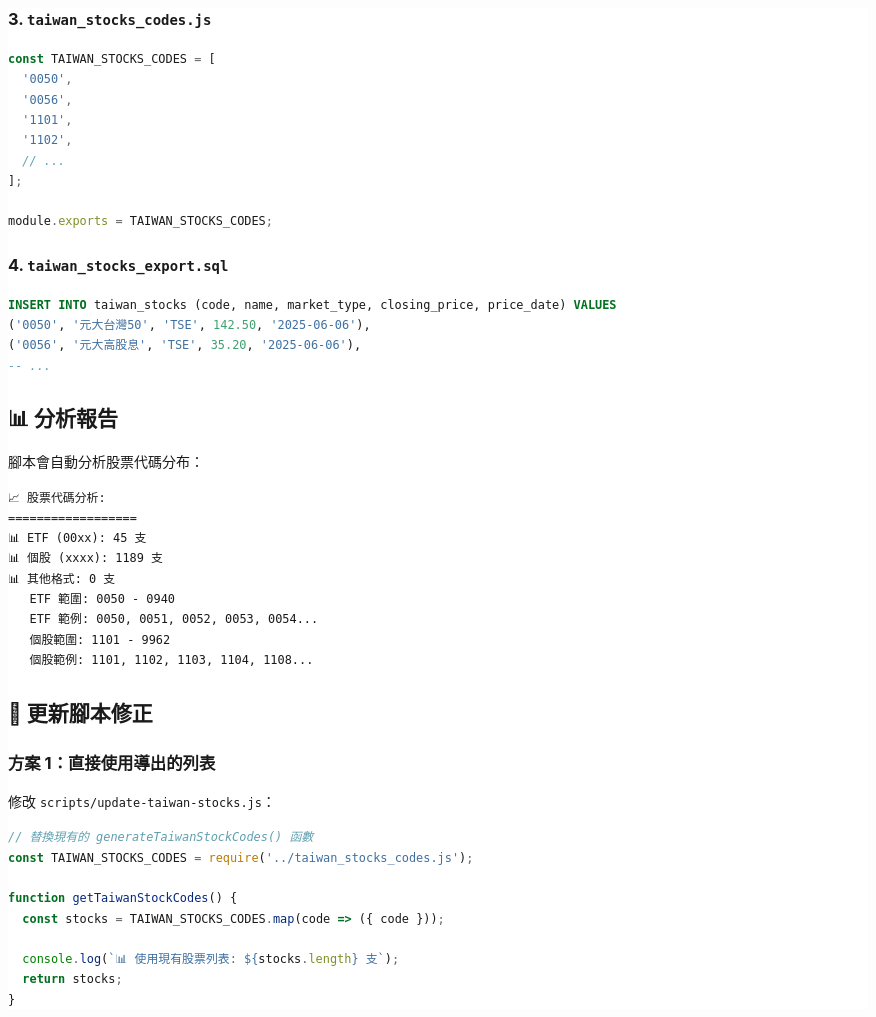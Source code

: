 ### 3. `taiwan_stocks_codes.js`
```javascript
const TAIWAN_STOCKS_CODES = [
  '0050',
  '0056',
  '1101',
  '1102',
  // ...
];

module.exports = TAIWAN_STOCKS_CODES;
```

### 4. `taiwan_stocks_export.sql`
```sql
INSERT INTO taiwan_stocks (code, name, market_type, closing_price, price_date) VALUES
('0050', '元大台灣50', 'TSE', 142.50, '2025-06-06'),
('0056', '元大高股息', 'TSE', 35.20, '2025-06-06'),
-- ...
```

## 📊 分析報告

腳本會自動分析股票代碼分布：

```
📈 股票代碼分析:
==================
📊 ETF (00xx): 45 支
📊 個股 (xxxx): 1189 支
📊 其他格式: 0 支
   ETF 範圍: 0050 - 0940
   ETF 範例: 0050, 0051, 0052, 0053, 0054...
   個股範圍: 1101 - 9962
   個股範例: 1101, 1102, 1103, 1104, 1108...
```

## 🔧 更新腳本修正

### 方案 1：直接使用導出的列表

修改 `scripts/update-taiwan-stocks.js`：

```javascript
// 替換現有的 generateTaiwanStockCodes() 函數
const TAIWAN_STOCKS_CODES = require('../taiwan_stocks_codes.js');

function getTaiwanStockCodes() {
  const stocks = TAIWAN_STOCKS_CODES.map(code => ({ code }));
  
  console.log(`📊 使用現有股票列表: ${stocks.length} 支`);
  return stocks;
}
```

